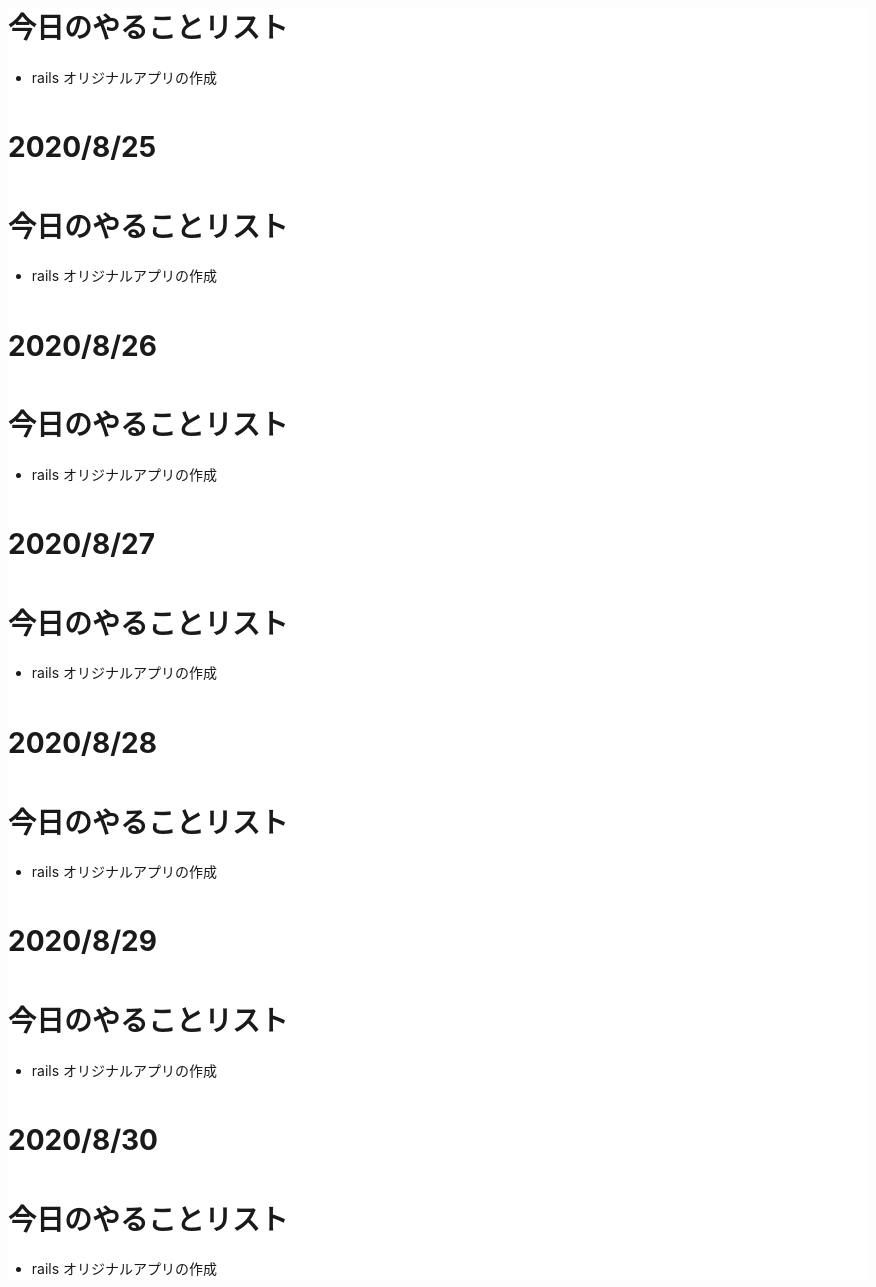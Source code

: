 # 今日のやることリスト

- rails オリジナルアプリの作成

# 2020/8/25

# 今日のやることリスト

- rails オリジナルアプリの作成

# 2020/8/26

# 今日のやることリスト

- rails オリジナルアプリの作成

# 2020/8/27

# 今日のやることリスト

- rails オリジナルアプリの作成

# 2020/8/28

# 今日のやることリスト

- rails オリジナルアプリの作成

# 2020/8/29

# 今日のやることリスト

- rails オリジナルアプリの作成

# 2020/8/30

# 今日のやることリスト

- rails オリジナルアプリの作成
